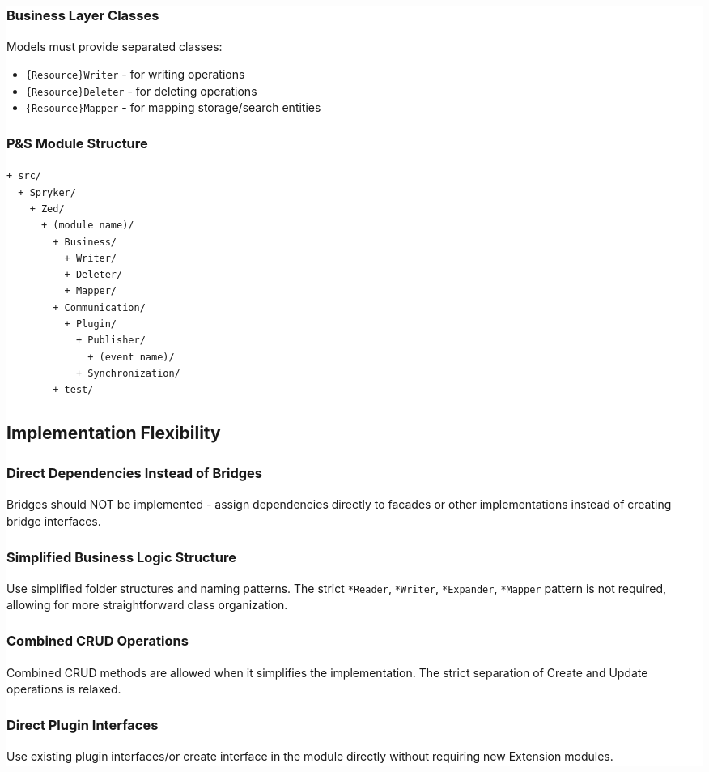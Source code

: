 ### Business Layer Classes
Models must provide separated classes:
- `{Resource}Writer` - for writing operations
- `{Resource}Deleter` - for deleting operations
- `{Resource}Mapper` - for mapping storage/search entities

### P&S Module Structure
```
+ src/
  + Spryker/
    + Zed/
      + (module name)/
        + Business/
          + Writer/
          + Deleter/
          + Mapper/
        + Communication/
          + Plugin/
            + Publisher/
              + (event name)/
            + Synchronization/
        + test/
```

## Implementation Flexibility

### Direct Dependencies Instead of Bridges
Bridges should NOT be implemented - assign dependencies directly to facades or other implementations instead of creating bridge interfaces.

### Simplified Business Logic Structure
Use simplified folder structures and naming patterns. The strict `*Reader`, `*Writer`, `*Expander`, `*Mapper` pattern is not required, allowing for more straightforward class organization.

### Combined CRUD Operations
Combined CRUD methods are allowed when it simplifies the implementation. The strict separation of Create and Update operations is relaxed.

### Direct Plugin Interfaces
Use existing plugin interfaces/or create interface in the module directly without requiring new Extension modules.
